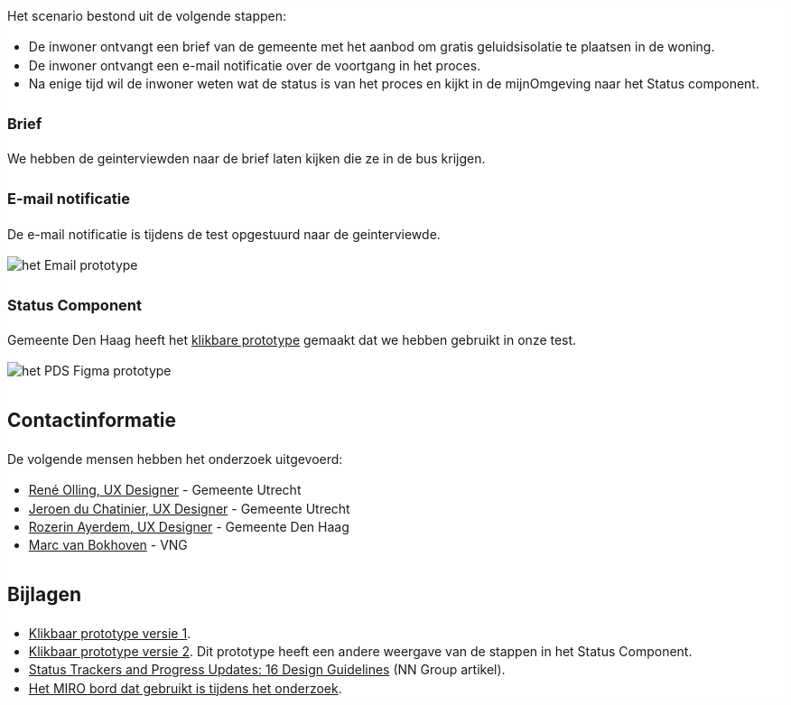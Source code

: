 Het scenario bestond uit de volgende stappen:

- De inwoner ontvangt een brief van de gemeente met het aanbod om gratis geluidsisolatie te plaatsen in de woning.
- De inwoner ontvangt een e-mail notificatie over de voortgang in het proces.
- Na enige tijd wil de inwoner weten wat de status is van het proces en kijkt in de mijnOmgeving naar het Status component.

### Brief

We hebben de geinterviewden naar de brief laten kijken die ze in de bus krijgen.

### E-mail notificatie

De e-mail notificatie is tijdens de test opgestuurd naar de geinterviewde.

![het Email prototype](https://raw.githubusercontent.com/nl-design-system/utrecht/main/packages/docusaurus/static/img/pds_prototype_02.png)

### Status Component

Gemeente Den Haag heeft het [klikbare prototype](https://www.figma.com/file/Aha3GymAVMn7xGmU5zHLyD/Status-hackathon---MijnDenHaag?node-id=463%3A29814) gemaakt dat we hebben gebruikt in onze test.

![het PDS Figma prototype](https://raw.githubusercontent.com/nl-design-system/utrecht/main/packages/docusaurus/static/img/pds_prototype_01.png)

## Contactinformatie

De volgende mensen hebben het onderzoek uitgevoerd:

- [René Olling, UX Designer](mailto:r.olling@utrecht.nl) - Gemeente Utrecht
- [Jeroen du Chatinier, UX Designer](mailto:j.du.chatinier@utrecht.nl) - Gemeente Utrecht
- [Rozerin Ayerdem, UX Designer](mailto:rozerin.ayerdem@denhaag.nl) - Gemeente Den Haag
- [Marc van Bokhoven](mailto:Marc.vanBokhoven@vng.nl) - VNG

## Bijlagen

- [Klikbaar prototype versie 1](https://www.figma.com/proto/Aha3GymAVMn7xGmU5zHLyD/Status-hackathon---MijnDenHaag?node-id=563%3A40575&scaling=scale-down&page-id=365%3A21554&starting-point-node-id=563%3A40575).
- [Klikbaar prototype versie 2](https://www.figma.com/proto/Aha3GymAVMn7xGmU5zHLyD/Status-hackathon---MijnDenHaag?node-id=563%3A40741&scaling=scale-down&page-id=365%3A21554&starting-point-node-id=563%3A40575). Dit prototype heeft een andere weergave van de stappen in het Status Component.
- [Status Trackers and Progress Updates: 16 Design Guidelines](https://www.nngroup.com/articles/status-tracker-progress-update/) (NN Group artikel).
- [Het MIRO bord dat gebruikt is tijdens het onderzoek](https://miro.com/app/board/uXjVO-Iw_Vc=/).
